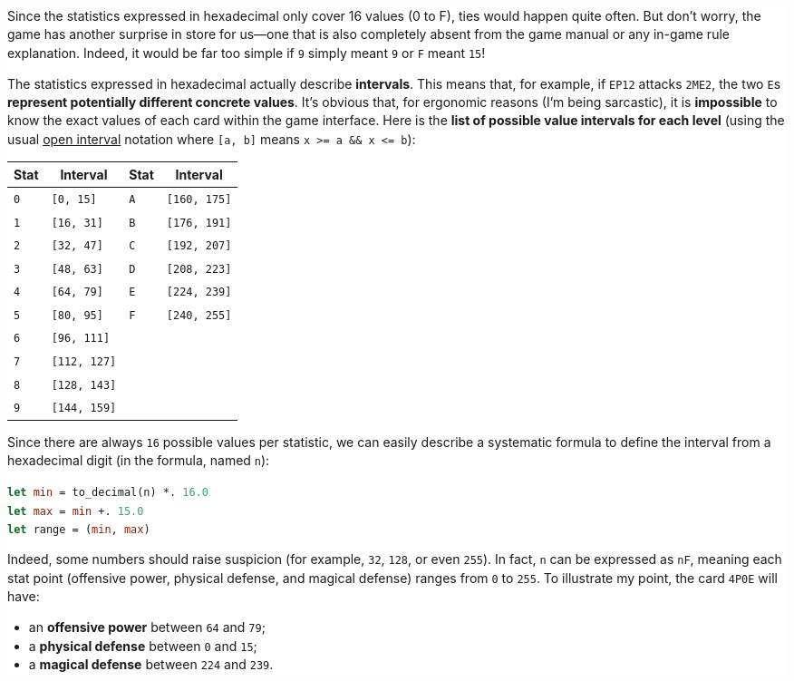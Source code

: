 Since the statistics expressed in hexadecimal only cover 16 values (0
to F), ties would happen quite often. But don’t worry, the game has
another surprise in store for us—one that is also completely absent
from the game manual or any in-game rule explanation. Indeed, it would
be far too simple if `9` simply meant `9` or `F` meant `15`!

The statistics expressed in hexadecimal actually describe
**intervals**. This means that, for example, if `EP12` attacks `2ME2`,
the two `E`s **represent potentially different concrete values**. It’s
obvious that, for ergonomic reasons (I’m being sarcastic), it is
**impossible** to know the exact values of each card within the game
interface. Here is the **list of possible value intervals for each
level** (using the usual [open
interval](https://en.wikipedia.org/wiki/Interval_(mathematics))
notation where `[a, b]` means `x >= a && x <= b`):

| Stat | Interval     | Stat | Interval     |
|------|--------------|------|--------------|
| `0`  | `[0, 15]`    | `A`  | `[160, 175]` |
| `1`  | `[16, 31]`   | `B`  | `[176, 191]` |
| `2`  | `[32, 47]`   | `C`  | `[192, 207]` |
| `3`  | `[48, 63]`   | `D`  | `[208, 223]` |
| `4`  | `[64, 79]`   | `E`  | `[224, 239]` |
| `5`  | `[80, 95]`   | `F`  | `[240, 255]` |
| `6`  | `[96, 111]`  |      |              |
| `7`  | `[112, 127]` |      |              |
| `8`  | `[128, 143]` |      |              |
| `9`  | `[144, 159]` |      |              |


Since there are always `16` possible values per statistic, we can
easily describe a systematic formula to define the interval from a
hexadecimal digit (in the formula, named `n`):

```ocaml
let min = to_decimal(n) *. 16.0
let max = min +. 15.0
let range = (min, max)
```

Indeed, some numbers should raise suspicion (for example, `32`, `128`,
or even `255`). In fact, `n` can be expressed as `nF`, meaning each
stat point (offensive power, physical defense, and magical defense)
ranges from `0` to `255`. To illustrate my point, the card `4P0E` will
have:

- an **offensive power** between `64` and `79`; 
- a **physical defense** between `0` and `15`; 
- a **magical defense** between `224` and `239`.
